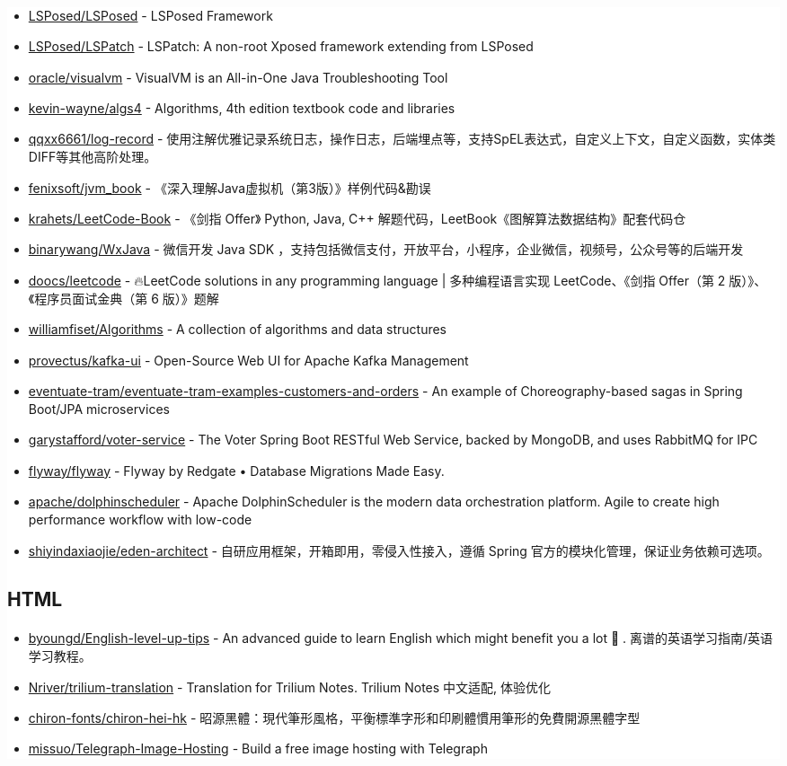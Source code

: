 *   [LSPosed/LSPosed](https://github.com/LSPosed/LSPosed) - LSPosed Framework

*   [LSPosed/LSPatch](https://github.com/LSPosed/LSPatch) - LSPatch: A non-root Xposed framework extending from LSPosed

*   [oracle/visualvm](https://github.com/oracle/visualvm) - VisualVM is an All-in-One Java Troubleshooting Tool

*   [kevin-wayne/algs4](https://github.com/kevin-wayne/algs4) - Algorithms, 4th edition textbook code and libraries

*   [qqxx6661/log-record](https://github.com/qqxx6661/log-record) - 使用注解优雅记录系统日志，操作日志，后端埋点等，支持SpEL表达式，自定义上下文，自定义函数，实体类DIFF等其他高阶处理。

*   [fenixsoft/jvm\_book](https://github.com/fenixsoft/jvm_book) - 《深入理解Java虚拟机（第3版）》样例代码&勘误

*   [krahets/LeetCode-Book](https://github.com/krahets/LeetCode-Book) - 《剑指 Offer》 Python, Java, C++ 解题代码，LeetBook《图解算法数据结构》配套代码仓

*   [binarywang/WxJava](https://github.com/binarywang/WxJava) - 微信开发 Java SDK ，支持包括微信支付，开放平台，小程序，企业微信，视频号，公众号等的后端开发

*   [doocs/leetcode](https://github.com/doocs/leetcode) - 🔥LeetCode solutions in any programming language | 多种编程语言实现 LeetCode、《剑指 Offer（第 2 版）》、《程序员面试金典（第 6 版）》题解

*   [williamfiset/Algorithms](https://github.com/williamfiset/Algorithms) - A collection of algorithms and data structures

*   [provectus/kafka-ui](https://github.com/provectus/kafka-ui) - Open-Source Web UI for Apache Kafka Management

*   [eventuate-tram/eventuate-tram-examples-customers-and-orders](https://github.com/eventuate-tram/eventuate-tram-examples-customers-and-orders) - An example of Choreography-based sagas in Spring Boot/JPA microservices

*   [garystafford/voter-service](https://github.com/garystafford/voter-service) - The Voter Spring Boot RESTful Web Service, backed by MongoDB, and uses RabbitMQ for IPC

*   [flyway/flyway](https://github.com/flyway/flyway) - Flyway by Redgate • Database Migrations Made Easy.

*   [apache/dolphinscheduler](https://github.com/apache/dolphinscheduler) - Apache DolphinScheduler is the modern data orchestration platform. Agile to create high performance workflow with low-code

*   [shiyindaxiaojie/eden-architect](https://github.com/shiyindaxiaojie/eden-architect) - 自研应用框架，开箱即用，零侵入性接入，遵循 Spring 官方的模块化管理，保证业务依赖可选项。

## HTML

*   [byoungd/English-level-up-tips](https://github.com/byoungd/English-level-up-tips) - An advanced guide to learn English which might benefit you a lot 🎉 .  离谱的英语学习指南/英语学习教程。

*   [Nriver/trilium-translation](https://github.com/Nriver/trilium-translation) - Translation for Trilium Notes. Trilium Notes 中文适配, 体验优化

*   [chiron-fonts/chiron-hei-hk](https://github.com/chiron-fonts/chiron-hei-hk) - 昭源黑體：現代筆形風格，平衡標準字形和印刷體慣用筆形的免費開源黑體字型

*   [missuo/Telegraph-Image-Hosting](https://github.com/missuo/Telegraph-Image-Hosting) - Build a free image hosting with Telegraph
